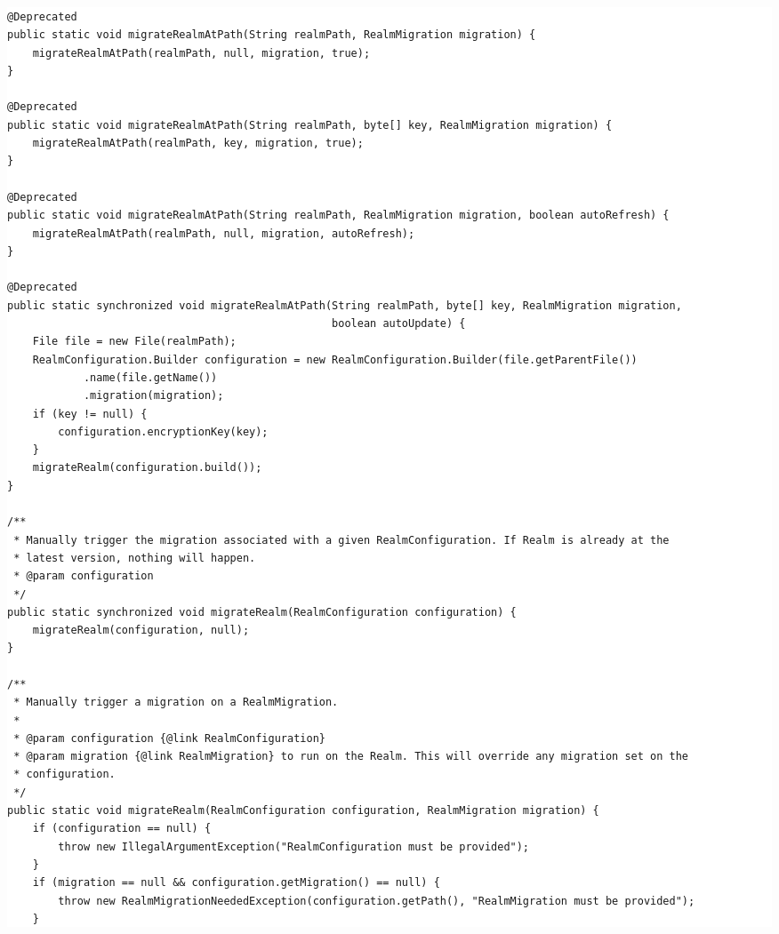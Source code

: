    @Deprecated
    public static void migrateRealmAtPath(String realmPath, RealmMigration migration) {
        migrateRealmAtPath(realmPath, null, migration, true);
    }

    @Deprecated
    public static void migrateRealmAtPath(String realmPath, byte[] key, RealmMigration migration) {
        migrateRealmAtPath(realmPath, key, migration, true);
    }

    @Deprecated
    public static void migrateRealmAtPath(String realmPath, RealmMigration migration, boolean autoRefresh) {
        migrateRealmAtPath(realmPath, null, migration, autoRefresh);
    }

    @Deprecated
    public static synchronized void migrateRealmAtPath(String realmPath, byte[] key, RealmMigration migration,
                                                       boolean autoUpdate) {
        File file = new File(realmPath);
        RealmConfiguration.Builder configuration = new RealmConfiguration.Builder(file.getParentFile())
                .name(file.getName())
                .migration(migration);
        if (key != null) {
            configuration.encryptionKey(key);
        }
        migrateRealm(configuration.build());
    }

    /**
     * Manually trigger the migration associated with a given RealmConfiguration. If Realm is already at the
     * latest version, nothing will happen.
     * @param configuration
     */
    public static synchronized void migrateRealm(RealmConfiguration configuration) {
        migrateRealm(configuration, null);
    }

    /**
     * Manually trigger a migration on a RealmMigration.
     *
     * @param configuration {@link RealmConfiguration}
     * @param migration {@link RealmMigration} to run on the Realm. This will override any migration set on the
     * configuration.
     */
    public static void migrateRealm(RealmConfiguration configuration, RealmMigration migration) {
        if (configuration == null) {
            throw new IllegalArgumentException("RealmConfiguration must be provided");
        }
        if (migration == null && configuration.getMigration() == null) {
            throw new RealmMigrationNeededException(configuration.getPath(), "RealmMigration must be provided");
        }
